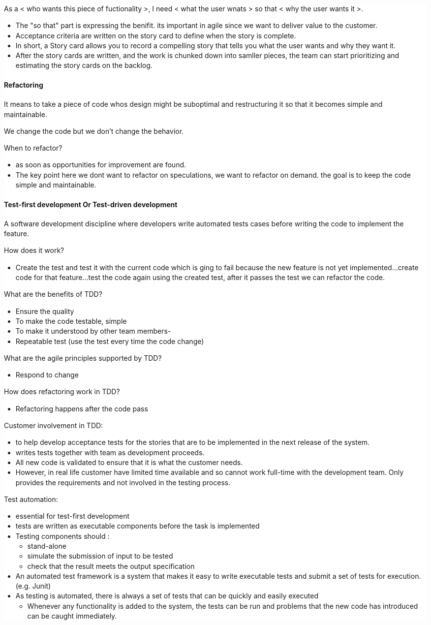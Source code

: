 As a < who wants this piece of fuctionality >, I need < what the user wnats > so that < why the user wants it >.

- The "so that" part is expressing the benifit. its important in agile since we want to deliver value to the customer.
- Acceptance criteria are written on the story card to define when the story is complete.
- In short, a Story card allows you to record a compelling story that tells you what the user wants and why they want it.
- After the story cards are written, and the work is chunked down into samller pieces, the team can start prioritizing and estimating the story cards on the backlog.


#### Refactoring

It means to take a piece of code whos design might be suboptimal and restructuring it so that it becomes simple and maintainable.

We change the code but we don’t change the behavior.

When to refactor?​
- as soon as opportunities for improvement are found.
- The key point here we dont want to refactor on speculations, we want to refactor on demand. the goal is to keep the code simple and maintainable.

#### Test-first development Or Test-driven development

A software development discipline where developers write automated tests cases before writing the code to implement the feature.

How does it work?
- Create the test and test it with the current code which is ging to fail because the new feature is not yet implemented…create code for that feature…test the code again using the created test, after it passes the test we can refactor the code.

What are the benefits of TDD?
- Ensure the quality​
- To make the code testable, simple ​
- To make it understood by other team members​- 
- Repeatable test (use the test every time the code change)

What are the agile principles supported by TDD?
- Respond to change

How does refactoring work in TDD?
- Refactoring happens after the code pass

Customer involvement in TDD:
- to help develop acceptance tests for the stories that are to be implemented in the next release of the system. ​
- writes tests together with team as development proceeds. ​
- All new code is validated to ensure that it is what the customer needs. ​
- However, in real life customer have limited time available and so cannot work full-time with the development team. Only provides  the requirements and not involved in the testing process. 

Test automation​:
- essential for test-first development​
- tests are written as executable components before the task is implemented ​
- Testing components should :​
    - stand-alone​
    - simulate the submission of input to be tested ​
    - check that the result meets the output specification​
- An automated test framework is a system that makes it easy to write executable tests and submit a set of tests for execution. (e.g. Junit) ​
- As testing is automated, there is always a set of tests that can be quickly and easily executed​
    - Whenever any functionality is added to the system, the tests can be run and problems that the new code has introduced can be caught immediately.  
